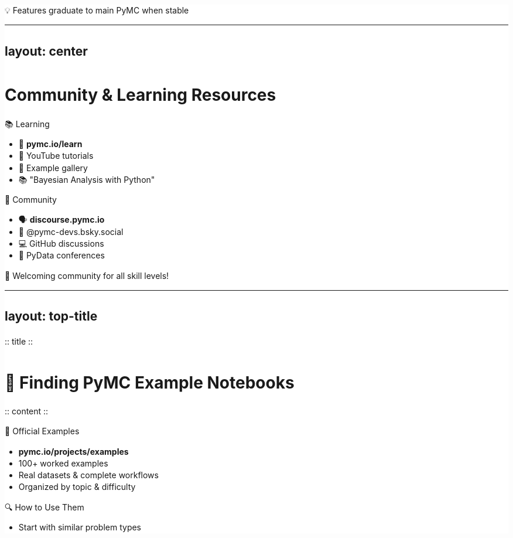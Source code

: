 <div class="mt-6 text-center text-lg text-gray-600">
  💡 Features graduate to main PyMC when stable
</div>



---
layout: center
---

# Community & Learning Resources

<div class="grid grid-cols-2 gap-8 mt-8">
  <div>
    <div class="text-2xl mb-4">📚 Learning</div>
    <ul class="text-lg space-y-2">
      <li>📖 <strong>pymc.io/learn</strong></li>
      <li>🎥 YouTube tutorials</li>
      <li>📓 Example gallery</li>
      <li>📚 "Bayesian Analysis with Python"</li>
    </ul>
  </div>
  <div>
    <div class="text-2xl mb-4">💬 Community</div>
    <ul class="text-lg space-y-2">
      <li>🗣️ <strong>discourse.pymc.io</strong></li>
      <li>🦋 @pymc-devs.bsky.social</li>
      <li>💻 GitHub discussions</li>
      <li>🎪 PyData conferences</li>
    </ul>
  </div>
</div>

<div class="mt-8 text-center">
  <div class="text-2xl text-blue-400">
    🤝 Welcoming community for all skill levels!
  </div>
</div>



---
layout: top-title
---

:: title ::

# 📓 Finding PyMC Example Notebooks

:: content ::

<div class="grid grid-cols-2 gap-8 mt-6">
  <div>
    <div class="text-2xl mb-4 text-blue-400">🎯 Official Examples</div>
    <ul class="text-lg space-y-3">
      <li><strong>pymc.io/projects/examples</strong></li>
      <li>100+ worked examples</li>
      <li>Real datasets & complete workflows</li>
      <li>Organized by topic & difficulty</li>
    </ul>
  </div>
  <div>
    <div class="text-2xl mb-4 text-green-400">🔍 How to Use Them</div>
    <ul class="text-lg space-y-3">
      <li>Start with similar problem types</li>